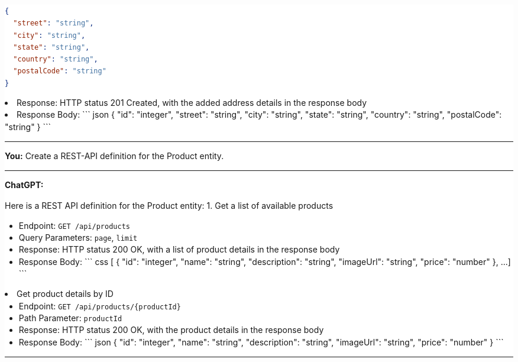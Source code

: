 ``` json
{
  "street": "string",
  "city": "string",
  "state": "string",
  "country": "string",
  "postalCode": "string"
}
```
</li><li>Response: HTTP status 201 Created, with the added address details in the response body</li><li>Response Body:
``` json
{
  "id": "integer",
  "street": "string",
  "city": "string",
  "state": "string",
  "country": "string",
  "postalCode": "string"
}
```
</li></ul>

---
**You:** Create a REST-API definition for the Product entity.

---
**ChatGPT:** <div class="markdown prose w-full break-words dark:prose-invert light">
Here is a REST API definition for the Product entity:
1. 
Get a list of available products
<ul><li>Endpoint: <code>GET /api/products</code></li><li>Query Parameters: <code>page</code>, <code>limit</code></li><li>Response: HTTP status 200 OK, with a list of product details in the response body</li><li>Response Body:
``` css
[  {    "id": "integer",    "name": "string",    "description": "string",    "imageUrl": "string",    "price": "number"  },  ...]
```
</li></ul></li><li>
Get product details by ID
<ul><li>Endpoint: <code>GET /api/products/{productId}</code></li><li>Path Parameter: <code>productId</code></li><li>Response: HTTP status 200 OK, with the product details in the response body</li><li>Response Body:
``` json
{
  "id": "integer",
  "name": "string",
  "description": "string",
  "imageUrl": "string",
  "price": "number"
}
```
</li></ul>

---
